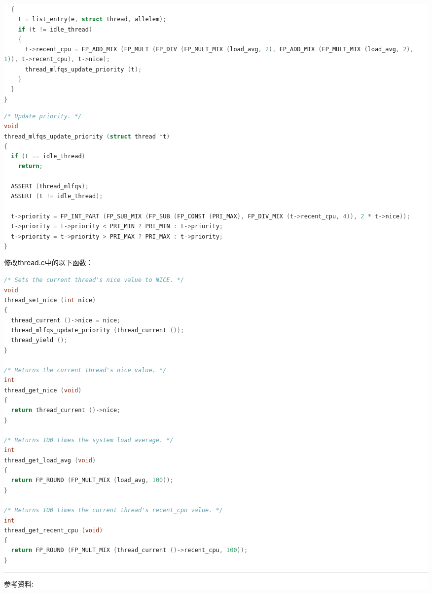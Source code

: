 ```c
  {
    t = list_entry(e, struct thread, allelem);
    if (t != idle_thread)
    {
      t->recent_cpu = FP_ADD_MIX (FP_MULT (FP_DIV (FP_MULT_MIX (load_avg, 2), FP_ADD_MIX (FP_MULT_MIX (load_avg, 2), 1)), t->recent_cpu), t->nice);
      thread_mlfqs_update_priority (t);
    }
  }
}
```

```c
/* Update priority. */
void
thread_mlfqs_update_priority (struct thread *t)
{
  if (t == idle_thread)
    return;

  ASSERT (thread_mlfqs);
  ASSERT (t != idle_thread);

  t->priority = FP_INT_PART (FP_SUB_MIX (FP_SUB (FP_CONST (PRI_MAX), FP_DIV_MIX (t->recent_cpu, 4)), 2 * t->nice));
  t->priority = t->priority < PRI_MIN ? PRI_MIN : t->priority;
  t->priority = t->priority > PRI_MAX ? PRI_MAX : t->priority;
}
```
修改thread.c中的以下函数：

```c
/* Sets the current thread's nice value to NICE. */
void
thread_set_nice (int nice)
{
  thread_current ()->nice = nice;
  thread_mlfqs_update_priority (thread_current ());
  thread_yield ();
}

/* Returns the current thread's nice value. */
int
thread_get_nice (void)
{
  return thread_current ()->nice;
}

/* Returns 100 times the system load average. */
int
thread_get_load_avg (void)
{
  return FP_ROUND (FP_MULT_MIX (load_avg, 100));
}

/* Returns 100 times the current thread's recent_cpu value. */
int
thread_get_recent_cpu (void)
{
  return FP_ROUND (FP_MULT_MIX (thread_current ()->recent_cpu, 100));
}
```
---
参考资料: